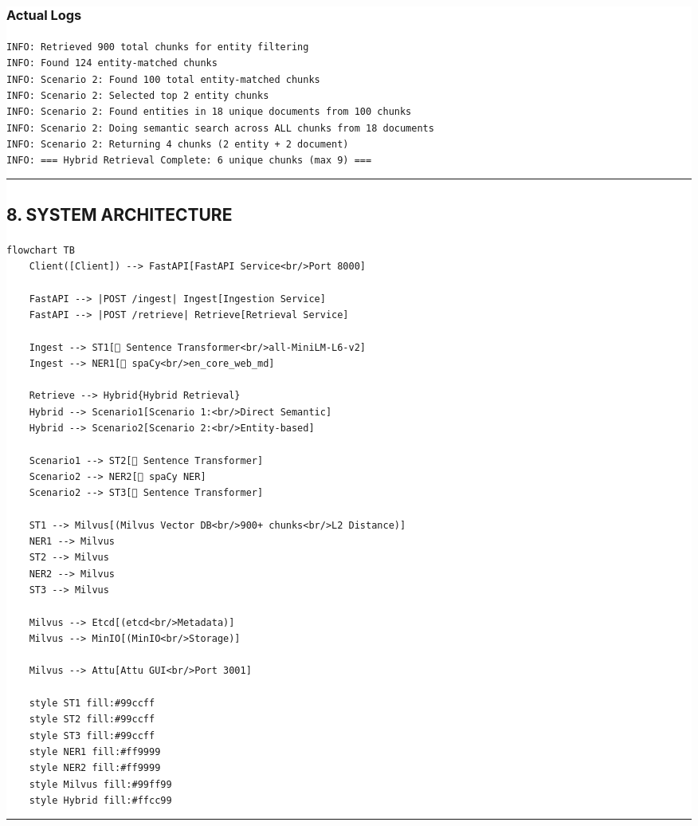 ### Actual Logs
```
INFO: Retrieved 900 total chunks for entity filtering
INFO: Found 124 entity-matched chunks
INFO: Scenario 2: Found 100 total entity-matched chunks
INFO: Scenario 2: Selected top 2 entity chunks
INFO: Scenario 2: Found entities in 18 unique documents from 100 chunks
INFO: Scenario 2: Doing semantic search across ALL chunks from 18 documents
INFO: Scenario 2: Returning 4 chunks (2 entity + 2 document)
INFO: === Hybrid Retrieval Complete: 6 unique chunks (max 9) ===
```

---

## 8. SYSTEM ARCHITECTURE

```mermaid
flowchart TB
    Client([Client]) --> FastAPI[FastAPI Service<br/>Port 8000]

    FastAPI --> |POST /ingest| Ingest[Ingestion Service]
    FastAPI --> |POST /retrieve| Retrieve[Retrieval Service]

    Ingest --> ST1[🤖 Sentence Transformer<br/>all-MiniLM-L6-v2]
    Ingest --> NER1[🤖 spaCy<br/>en_core_web_md]

    Retrieve --> Hybrid{Hybrid Retrieval}
    Hybrid --> Scenario1[Scenario 1:<br/>Direct Semantic]
    Hybrid --> Scenario2[Scenario 2:<br/>Entity-based]

    Scenario1 --> ST2[🤖 Sentence Transformer]
    Scenario2 --> NER2[🤖 spaCy NER]
    Scenario2 --> ST3[🤖 Sentence Transformer]

    ST1 --> Milvus[(Milvus Vector DB<br/>900+ chunks<br/>L2 Distance)]
    NER1 --> Milvus
    ST2 --> Milvus
    NER2 --> Milvus
    ST3 --> Milvus

    Milvus --> Etcd[(etcd<br/>Metadata)]
    Milvus --> MinIO[(MinIO<br/>Storage)]

    Milvus --> Attu[Attu GUI<br/>Port 3001]

    style ST1 fill:#99ccff
    style ST2 fill:#99ccff
    style ST3 fill:#99ccff
    style NER1 fill:#ff9999
    style NER2 fill:#ff9999
    style Milvus fill:#99ff99
    style Hybrid fill:#ffcc99
```

---